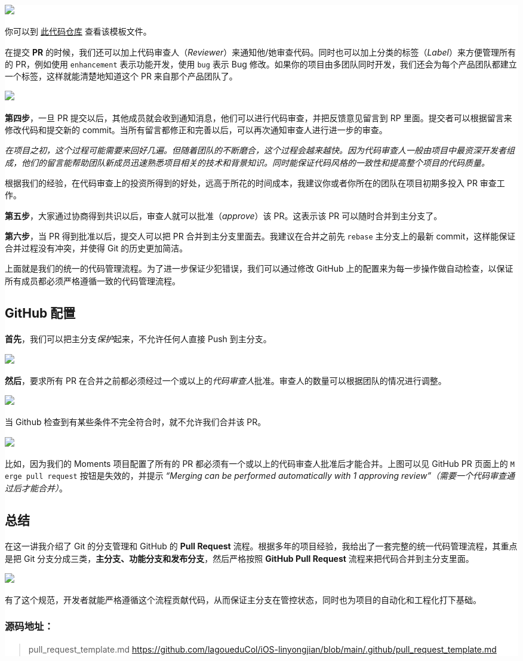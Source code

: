 ![](https://raw.githubusercontent.com/fengyanxin/YXBlogPic/main/16784385522677.jpg)

你可以到 [此代码仓库](https://github.com/lagoueduCol/iOS-linyongjian/blob/main/.github/pull_request_template.md) 查看该模板文件。

在提交 **PR** 的时候，我们还可以加上代码审查人（*Reviewer*）来通知他/她审查代码。同时也可以加上分类的标签（*Label*）来方便管理所有的 PR，例如使用 `enhancement` 表示功能开发，使用 `bug` 表示 Bug 修改。如果你的项目由多团队同时开发，我们还会为每个产品团队都建立一个标签，这样就能清楚地知道这个 PR 来自那个产品团队了。

![](https://raw.githubusercontent.com/fengyanxin/YXBlogPic/main/16784395274002.jpg)

**第四步**，一旦 PR 提交以后，其他成员就会收到通知消息，他们可以进行代码审查，并把反馈意见留言到 RP 里面。提交者可以根据留言来修改代码和提交新的 commit。当所有留言都修正和完善以后，可以再次通知审查人进行进一步的审查。

*在项目之初，这个过程可能需要来回好几遍。但随着团队的不断磨合，这个过程会越来越快。因为代码审查人一般由项目中最资深开发者组成，他们的留言能帮助团队新成员迅速熟悉项目相关的技术和背景知识。同时能保证代码风格的一致性和提高整个项目的代码质量。*

根据我们的经验，在代码审查上的投资所得到的好处，远高于所花的时间成本，我建议你或者你所在的团队在项目初期多投入 PR 审查工作。

**第五步**，大家通过协商得到共识以后，审查人就可以批准（*approve*）该 PR。这表示该 PR 可以随时合并到主分支了。

**第六步**，当 PR 得到批准以后，提交人可以把 PR 合并到主分支里面去。我建议在合并之前先 `rebase` 主分支上的最新 commit，这样能保证合并过程没有冲突，并使得 Git 的历史更加简洁。

上面就是我们的统一的代码管理流程。为了进一步保证少犯错误，我们可以通过修改 GitHub 上的配置来为每一步操作做自动检查，以保证所有成员都必须严格遵循一致的代码管理流程。

## GitHub 配置

**首先**，我们可以把主分支*保护*起来，不允许任何人直接 Push 到主分支。

![](https://raw.githubusercontent.com/fengyanxin/YXBlogPic/main/16784396993344.jpg)

**然后**，要求所有 PR 在合并之前都必须经过一个或以上的*代码审查人*批准。审查人的数量可以根据团队的情况进行调整。

![](https://raw.githubusercontent.com/fengyanxin/YXBlogPic/main/16784399029329.jpg)

当 Github 检查到有某些条件不完全符合时，就不允许我们合并该 PR。

![](https://raw.githubusercontent.com/fengyanxin/YXBlogPic/main/16784399346622.jpg)

比如，因为我们的 Moments 项目配置了所有的 PR 都必须有一个或以上的代码审查人批准后才能合并。上图可以见 GitHub PR 页面上的 `Merge pull request` 按钮是失效的，并提示 *“Merging can be performed automatically with 1 approving review”（需要一个代码审查通过后才能合并）*。

## 总结

在这一讲我介绍了 Git 的分支管理和 GitHub 的 **Pull Request** 流程。根据多年的项目经验，我给出了一套完整的统一代码管理流程，其重点是把 Git 分支分成三类，**主分支、功能分支和发布分支**，然后严格按照 **GitHub Pull Request** 流程来把代码合并到主分支里面。

![](https://raw.githubusercontent.com/fengyanxin/YXBlogPic/main/16784401369610.jpg)

有了这个规范，开发者就能严格遵循这个流程贡献代码，从而保证主分支在管控状态，同时也为项目的自动化和工程化打下基础。

### 源码地址：

>pull_request_template.md
>https://github.com/lagoueduCol/iOS-linyongjian/blob/main/.github/pull_request_template.md



